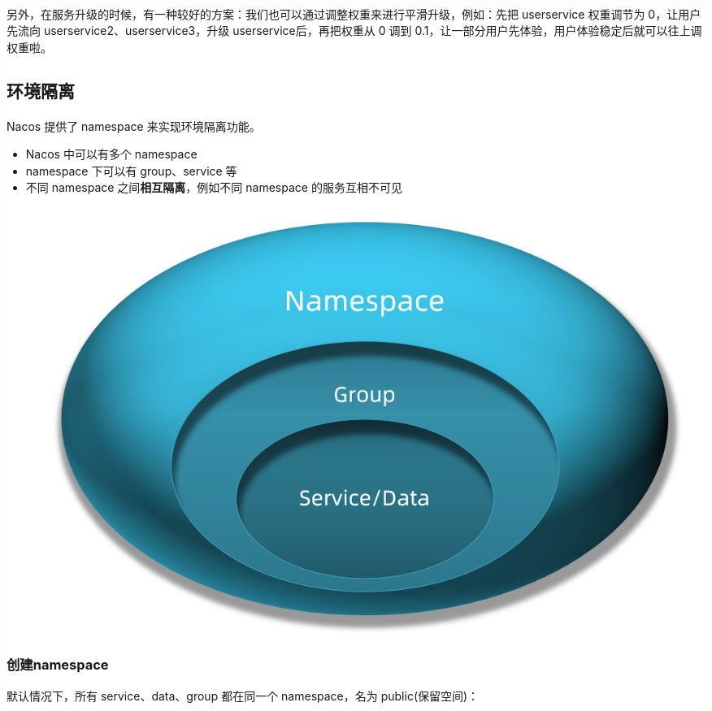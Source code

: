 




另外，在服务升级的时候，有一种较好的方案：我们也可以通过调整权重来进行平滑升级，例如：先把 userservice 权重调节为 0，让用户先流向 userservice2、userservice3，升级 userservice后，再把权重从 0 调到 0.1，让一部分用户先体验，用户体验稳定后就可以往上调权重啦。

## 环境隔离



Nacos 提供了 namespace 来实现环境隔离功能。

- Nacos 中可以有多个 namespace
- namespace 下可以有 group、service 等
- 不同 namespace 之间**相互隔离**，例如不同 namespace 的服务互相不可见

[![img](SpringCloud/20210901092032.png)](https://cdn.xn2001.com/img/2021/20210901092032.png)





### 创建namespace

默认情况下，所有 service、data、group 都在同一个 namespace，名为 public(保留空间)：
